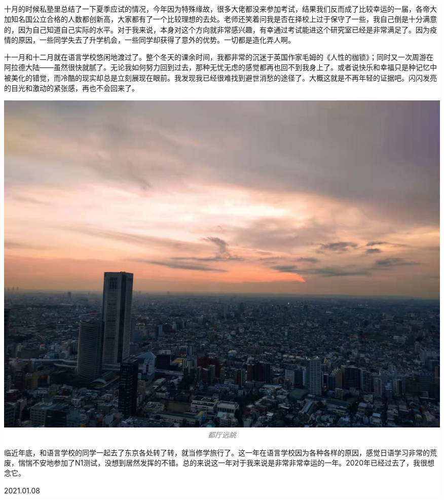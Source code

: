 十月的时候私塾里总结了一下夏季应试的情况，今年因为特殊缘故，很多大佬都没来参加考试，结果我们反而成了比较幸运的一届，各帝大加知名国公立合格的人数都创新高，大家都有了一个比较理想的去处。老师还笑着问我是否在择校上过于保守了一些，我自己倒是十分满意的，因为自己知道自己实际的水平。对于我来说，本身对这个方向就非常感兴趣，有幸通过考试能进这个研究室已经是非常满足了。因为疫情的原因，一些同学失去了升学机会，一些同学却获得了意外的优势。一切都是造化弄人啊。

十一月和十二月就在语言学校悠闲地渡过了。整个冬天的课余时间，我都非常的沉迷于英国作家毛姆的《人性的枷锁》；同时又一次周游在阿拉德大陆——虽然很快就腻了。无论我如何努力回到过去，那种无忧无虑的感觉都再也回不到我身上了。或者说快乐和幸福只是种记忆中被美化的错觉，而冷酷的现实却总是立刻展现在眼前。我发现我已经很难找到避世消愁的途径了。大概这就是不再年轻的证据吧。闪闪发亮的目光和激动的紧张感，再也不会回来了。

![都厅远眺](https://raw.githubusercontent.com/krydenz/krydenz.github.io/master/img/blog/20210108-3.jpg#pic_center)
<span style="color:gray;text-align:center;display:block;"><i>都厅远眺</i></span>

临近年底，和语言学校的同学一起去了东京各处转了转，就当修学旅行了。这一年在语言学校因为各种各样的原因，感觉日语学习非常的荒废，惴惴不安地参加了N1测试，没想到居然发挥的不错。总的来说这一年对于我来说是非常非常幸运的一年。2020年已经过去了，我很想念它。

2021.01.08